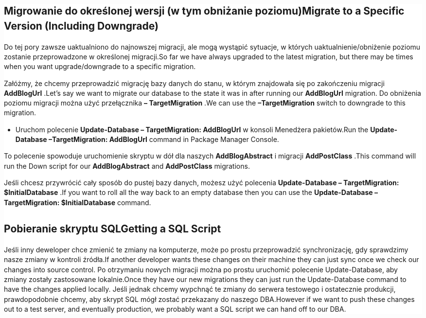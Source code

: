 ## <a name="migrate-to-a-specific-version-including-downgrade"></a><span data-ttu-id="3768f-196">Migrowanie do określonej wersji (w tym obniżanie poziomu)</span><span class="sxs-lookup"><span data-stu-id="3768f-196">Migrate to a Specific Version (Including Downgrade)</span></span>

<span data-ttu-id="3768f-197">Do tej pory zawsze uaktualniono do najnowszej migracji, ale mogą wystąpić sytuacje, w których uaktualnienie/obniżenie poziomu zostanie przeprowadzone w określonej migracji.</span><span class="sxs-lookup"><span data-stu-id="3768f-197">So far we have always upgraded to the latest migration, but there may be times when you want upgrade/downgrade to a specific migration.</span></span>

<span data-ttu-id="3768f-198">Załóżmy, że chcemy przeprowadzić migrację bazy danych do stanu, w którym znajdowała się po zakończeniu migracji **AddBlogUrl** .</span><span class="sxs-lookup"><span data-stu-id="3768f-198">Let’s say we want to migrate our database to the state it was in after running our **AddBlogUrl** migration.</span></span> <span data-ttu-id="3768f-199">Do obniżenia poziomu migracji można użyć przełącznika **– TargetMigration** .</span><span class="sxs-lookup"><span data-stu-id="3768f-199">We can use the **–TargetMigration** switch to downgrade to this migration.</span></span>

-   <span data-ttu-id="3768f-200">Uruchom polecenie **Update-Database – TargetMigration: AddBlogUrl** w konsoli Menedżera pakietów.</span><span class="sxs-lookup"><span data-stu-id="3768f-200">Run the **Update-Database –TargetMigration: AddBlogUrl** command in Package Manager Console.</span></span>

<span data-ttu-id="3768f-201">To polecenie spowoduje uruchomienie skryptu w dół dla naszych **AddBlogAbstract** i migracji **AddPostClass** .</span><span class="sxs-lookup"><span data-stu-id="3768f-201">This command will run the Down script for our **AddBlogAbstract** and **AddPostClass** migrations.</span></span>

<span data-ttu-id="3768f-202">Jeśli chcesz przywrócić cały sposób do pustej bazy danych, możesz użyć polecenia **Update-Database – TargetMigration: $InitialDatabase** .</span><span class="sxs-lookup"><span data-stu-id="3768f-202">If you want to roll all the way back to an empty database then you can use the **Update-Database –TargetMigration: $InitialDatabase** command.</span></span>

## <a name="getting-a-sql-script"></a><span data-ttu-id="3768f-203">Pobieranie skryptu SQL</span><span class="sxs-lookup"><span data-stu-id="3768f-203">Getting a SQL Script</span></span>

<span data-ttu-id="3768f-204">Jeśli inny deweloper chce zmienić te zmiany na komputerze, może po prostu przeprowadzić synchronizację, gdy sprawdzimy nasze zmiany w kontroli źródła.</span><span class="sxs-lookup"><span data-stu-id="3768f-204">If another developer wants these changes on their machine they can just sync once we check our changes into source control.</span></span> <span data-ttu-id="3768f-205">Po otrzymaniu nowych migracji można po prostu uruchomić polecenie Update-Database, aby zmiany zostały zastosowane lokalnie.</span><span class="sxs-lookup"><span data-stu-id="3768f-205">Once they have our new migrations they can just run the Update-Database command to have the changes applied locally.</span></span> <span data-ttu-id="3768f-206">Jeśli jednak chcemy wypchnąć te zmiany do serwera testowego i ostatecznie produkcji, prawdopodobnie chcemy, aby skrypt SQL mógł zostać przekazany do naszego DBA.</span><span class="sxs-lookup"><span data-stu-id="3768f-206">However if we want to push these changes out to a test server, and eventually production, we probably want a SQL script we can hand off to our DBA.</span></span>
